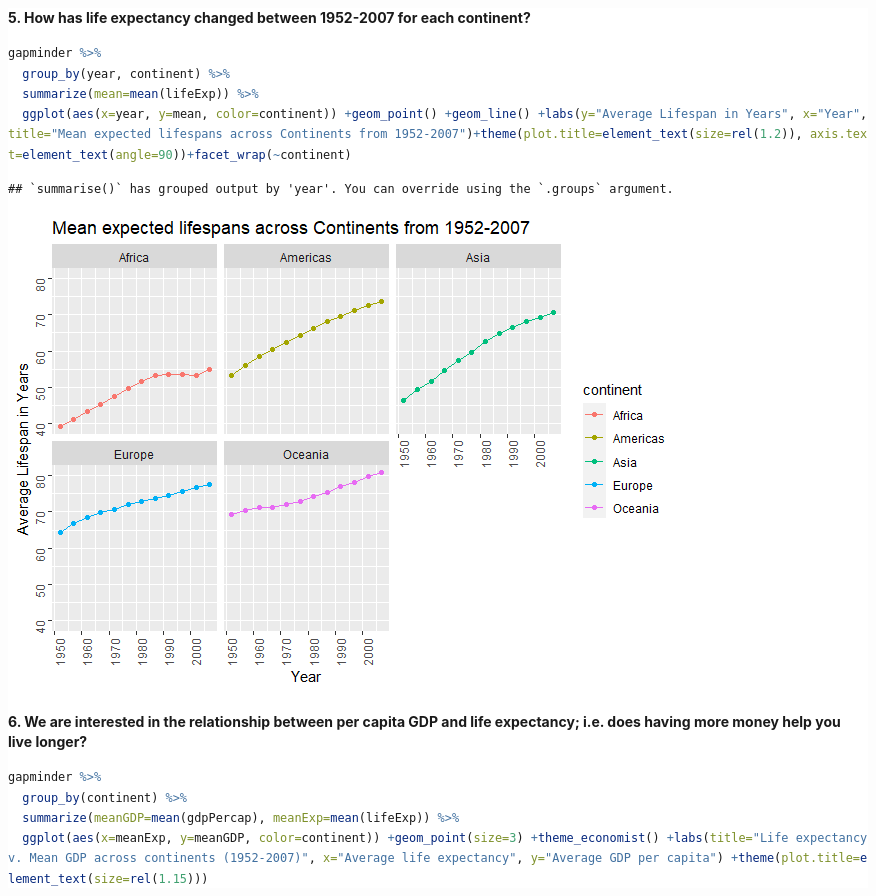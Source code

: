 **5. How has life expectancy changed between 1952-2007 for each continent?**


```r
gapminder %>%
  group_by(year, continent) %>%
  summarize(mean=mean(lifeExp)) %>%
  ggplot(aes(x=year, y=mean, color=continent)) +geom_point() +geom_line() +labs(y="Average Lifespan in Years", x="Year", title="Mean expected lifespans across Continents from 1952-2007")+theme(plot.title=element_text(size=rel(1.2)), axis.text=element_text(angle=90))+facet_wrap(~continent)
```

```
## `summarise()` has grouped output by 'year'. You can override using the `.groups` argument.
```

![](lab11_hw_files/figure-html/unnamed-chunk-10-1.png)

**6. We are interested in the relationship between per capita GDP and life expectancy; i.e. does having more money help you live longer?**


```r
gapminder %>%
  group_by(continent) %>%
  summarize(meanGDP=mean(gdpPercap), meanExp=mean(lifeExp)) %>%
  ggplot(aes(x=meanExp, y=meanGDP, color=continent)) +geom_point(size=3) +theme_economist() +labs(title="Life expectancy v. Mean GDP across continents (1952-2007)", x="Average life expectancy", y="Average GDP per capita") +theme(plot.title=element_text(size=rel(1.15)))
```
